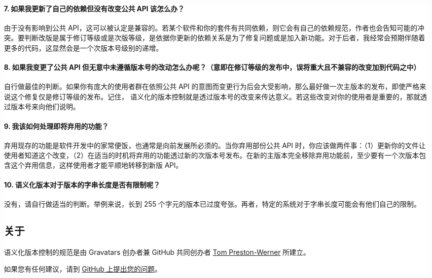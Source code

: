#### 7. 如果我更新了自己的依赖但没有改变公共 API 该怎么办？

由于没有影响到公共 API，这可以被认定是兼容的。若某个软件和你的套件有共同依赖，则它会有自己的依赖规范，作者也会告知可能的冲突。要判断改版是属于修订等级或是次版等级，是依据你更新的依赖关系是为了修复问题或是加入新功能。对于后者，我经常会预期伴随着更多的代码，这显然会是一个次版本号级别的递增。

#### 8. 如果我变更了公共 API 但无意中未遵循版本号的改动怎么办呢？（意即在修订等级的发布中，误将重大且不兼容的改变加到代码之中）

自行做最佳的判断。如果你有庞大的使用者群在依照公共 API 的意图而变更行为后会大受影响，那么最好做一次主版本的发布，即使严格来说这个修复仅是修订等级的发布。记住， 语义化的版本控制就是透过版本号的改变来传达意义。若这些改变对你的使用者是重要的，那就透过版本号来向他们说明。

#### 9. 我该如何处理即将弃用的功能？

弃用现存的功能是软件开发中的家常便饭，也通常是向前发展所必须的。当你弃用部份公共 API 时，你应该做两件事：（1）更新你的文件让使用者知道这个改变，（2）在适当的时机将弃用的功能透过新的次版本号发布。在新的主版本完全移除弃用功能前，至少要有一个次版本包含这个弃用信息，这样使用者才能平顺地转移到新版 API。

#### 10. 语义化版本对于版本的字串长度是否有限制呢？

没有，请自行做适当的判断。举例来说，长到 255 个字元的版本已过度夸张。再者，特定的系统对于字串长度可能会有他们自己的限制。

## 关于

语义化版本控制的规范是由 Gravatars 创办者兼 GitHub 共同创办者 [Tom Preston-Werner](http://tom.preston-werner.com/) 所建立。

如果您有任何建议，请到 [GitHub 上提出您的问题](https://github.com/mojombo/semver/issues)。

